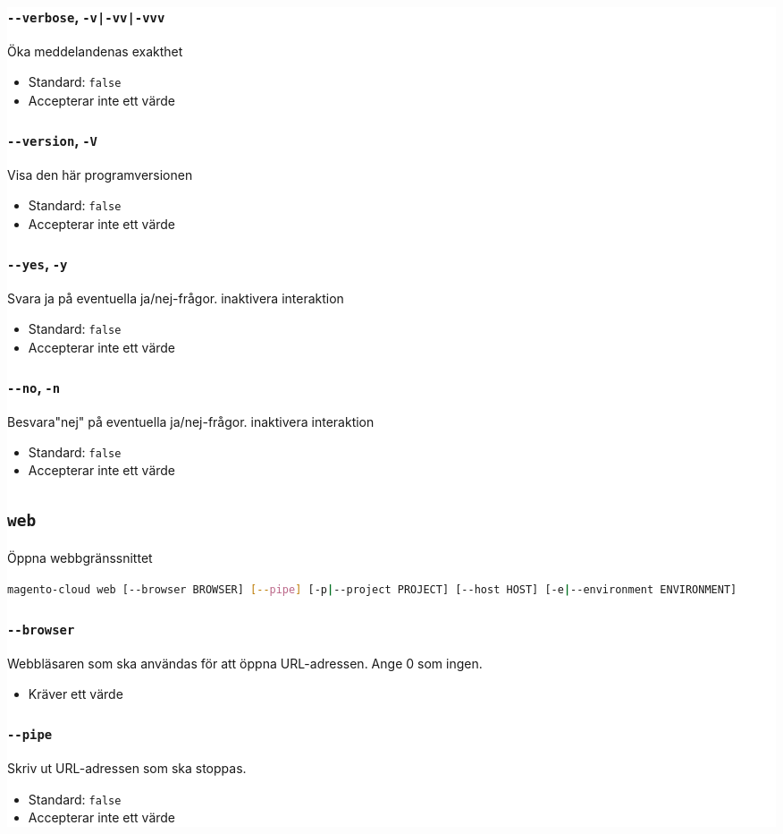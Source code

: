 

### `--verbose`, `-v|-vv|-vvv`



Öka meddelandenas exakthet
- Standard: `false`
- Accepterar inte ett värde



### `--version`, `-V`



Visa den här programversionen
- Standard: `false`
- Accepterar inte ett värde



### `--yes`, `-y`



Svara ja på eventuella ja/nej-frågor. inaktivera interaktion
- Standard: `false`
- Accepterar inte ett värde



### `--no`, `-n`



Besvara&quot;nej&quot; på eventuella ja/nej-frågor. inaktivera interaktion
- Standard: `false`
- Accepterar inte ett värde  

## `web`

Öppna webbgränssnittet

```bash
magento-cloud web [--browser BROWSER] [--pipe] [-p|--project PROJECT] [--host HOST] [-e|--environment ENVIRONMENT]
```

  



### `--browser`

Webbläsaren som ska användas för att öppna URL-adressen. Ange 0 som ingen.
- Kräver ett värde


### `--pipe`

Skriv ut URL-adressen som ska stoppas.
- Standard: `false`
- Accepterar inte ett värde
